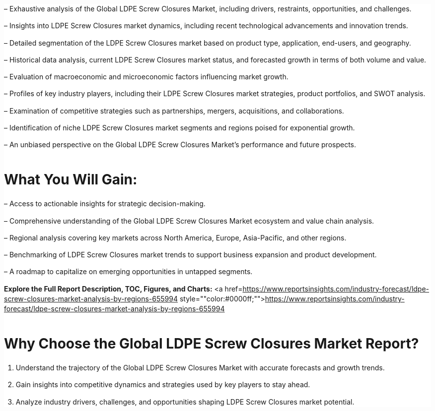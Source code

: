 – Exhaustive analysis of the Global LDPE Screw Closures Market, including drivers, restraints, opportunities, and challenges.

– Insights into LDPE Screw Closures market dynamics, including recent technological advancements and innovation trends.

– Detailed segmentation of the LDPE Screw Closures market based on product type, application, end-users, and geography.

– Historical data analysis, current LDPE Screw Closures market status, and forecasted growth in terms of both volume and value.

– Evaluation of macroeconomic and microeconomic factors influencing market growth.

– Profiles of key industry players, including their LDPE Screw Closures market strategies, product portfolios, and SWOT analysis.

– Examination of competitive strategies such as partnerships, mergers, acquisitions, and collaborations.

– Identification of niche LDPE Screw Closures market segments and regions poised for exponential growth.

– An unbiased perspective on the Global LDPE Screw Closures Market’s performance and future prospects.

# <strong>What You Will Gain:</strong>

– Access to actionable insights for strategic decision-making.

– Comprehensive understanding of the Global LDPE Screw Closures Market ecosystem and value chain analysis.

– Regional analysis covering key markets across North America, Europe, Asia-Pacific, and other regions.

– Benchmarking of LDPE Screw Closures market trends to support business expansion and product development.

– A roadmap to capitalize on emerging opportunities in untapped segments.

<strong>Explore the Full Report Description, TOC, Figures, and Charts:</strong>
<a href=https://www.reportsinsights.com/industry-forecast/ldpe-screw-closures-market-analysis-by-regions-655994 style=""color:#0000ff;"">https://www.reportsinsights.com/industry-forecast/ldpe-screw-closures-market-analysis-by-regions-655994</a>

# <strong>Why Choose the Global LDPE Screw Closures Market Report?</strong>

1. Understand the trajectory of the Global LDPE Screw Closures Market with accurate forecasts and growth trends.

2. Gain insights into competitive dynamics and strategies used by key players to stay ahead.

3. Analyze industry drivers, challenges, and opportunities shaping LDPE Screw Closures market potential.
